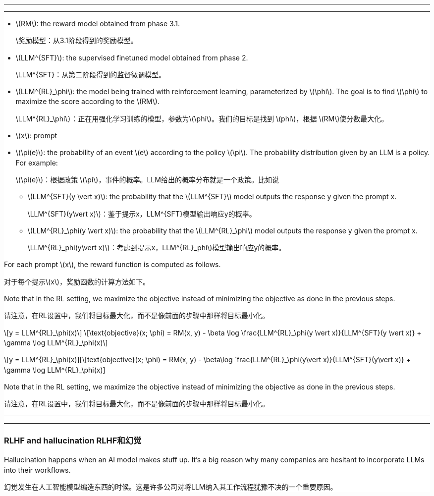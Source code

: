 ___

___

-   \\(RM\\): the reward model obtained from phase 3.1.  
    
    \\奖励模型：从3.1阶段得到的奖励模型。
-   \\(LLM^{SFT}\\): the supervised finetuned model obtained from phase 2.  
    
    \\LLM^{SFT}：从第二阶段得到的监督微调模型。
-   \\(LLM^{RL}\_\\phi\\): the model being trained with reinforcement learning, parameterized by \\(\\phi\\). The goal is to find \\(\\phi\\) to maximize the score according to the \\(RM\\).  
    
    \\LLM^{RL}\_\\phi\\）：正在用强化学习训练的模型，参数为\\(\\phi\\)。我们的目标是找到 \\(phi\\)，根据 \\(RM\\)使分数最大化。
-   \\(x\\): prompt
-   \\(\\pi(e)\\): the probability of an event \\(e\\) according to the policy \\(\\pi\\). The probability distribution given by an LLM is a policy. For example:  
    
    \\(\\pi(e)\\)：根据政策 \\(\\pi\\)，事件的概率。LLM给出的概率分布就是一个政策。比如说
    -   \\(LLM^{SFT}(y \\vert x)\\): the probability that the \\(LLM^{SFT}\\) model outputs the response y given the prompt x.  
        
        \\LLM^{SFT}(y\\vert x)\\)：鉴于提示x，LLM^{SFT}模型输出响应y的概率。
    -   \\(LLM^{RL}\_\\phi(y \\vert x)\\): the probability that the \\(LLM^{RL}\_\\phi\\) model outputs the response y given the prompt x.  
        
        \\LLM^{RL}\_phi(y\\vert x)\\)：考虑到提示x，LLM^{RL}\_phi\\)模型输出响应y的概率。

For each prompt \\(x\\), the reward function is computed as follows.  

对于每个提示\\(x\\)，奖励函数的计算方法如下。  

Note that in the RL setting, we maximize the objective instead of minimizing the objective as done in the previous steps.  

请注意，在RL设置中，我们将目标最大化，而不是像前面的步骤中那样将目标最小化。

\\\[y = LLM^{RL}\_\\phi(x)\\\] \\\[\\text{objective}(x; \\phi) = RM(x, y) - \\beta \\log \\frac{LLM^{RL}\_\\phi(y \\vert x)}{LLM^{SFT}(y \\vert x)} + \\gamma \\log LLM^{RL}\_\\phi(x)\\\]  

\\\[y = LLM^{RL}\_\\phi(x)\]\[\\\[text{objective}(x; \\phi) = RM(x, y) - \\beta\\log \`frac{LLM^{RL}\_\\phi(y\\vert x)}{LLM^{SFT}(y\\vert x)} + \\gamma \\log LLM^{RL}\_\\phi(x)\]

Note that in the RL setting, we maximize the objective instead of minimizing the objective as done in the previous steps.  

请注意，在RL设置中，我们将目标最大化，而不是像前面的步骤中那样将目标最小化。

___

___

### RLHF and hallucination RLHF和幻觉

Hallucination happens when an AI model makes stuff up. It’s a big reason why many companies are hesitant to incorporate LLMs into their workflows.  

幻觉发生在人工智能模型编造东西的时候。这是许多公司对将LLM纳入其工作流程犹豫不决的一个重要原因。
